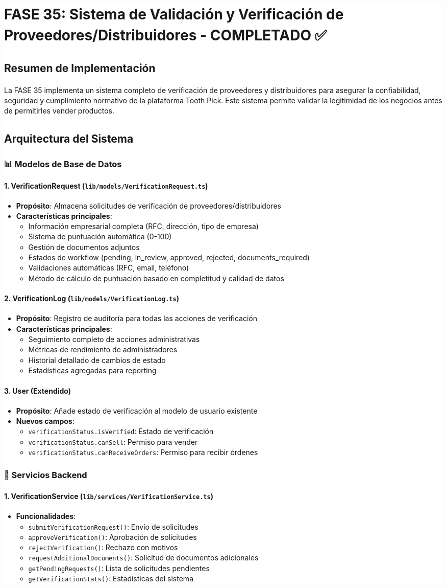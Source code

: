 # FASE 35: Sistema de Validación y Verificación de Proveedores/Distribuidores - COMPLETADO ✅

## Resumen de Implementación

La FASE 35 implementa un sistema completo de verificación de proveedores y distribuidores para asegurar la confiabilidad, seguridad y cumplimiento normativo de la plataforma Tooth Pick. Este sistema permite validar la legitimidad de los negocios antes de permitirles vender productos.

## Arquitectura del Sistema

### 📊 Modelos de Base de Datos

#### 1. VerificationRequest (`lib/models/VerificationRequest.ts`)
- **Propósito**: Almacena solicitudes de verificación de proveedores/distribuidores
- **Características principales**:
  - Información empresarial completa (RFC, dirección, tipo de empresa)
  - Sistema de puntuación automática (0-100)
  - Gestión de documentos adjuntos
  - Estados de workflow (pending, in_review, approved, rejected, documents_required)
  - Validaciones automáticas (RFC, email, teléfono)
  - Método de cálculo de puntuación basado en completitud y calidad de datos

#### 2. VerificationLog (`lib/models/VerificationLog.ts`)
- **Propósito**: Registro de auditoría para todas las acciones de verificación
- **Características principales**:
  - Seguimiento completo de acciones administrativas
  - Métricas de rendimiento de administradores
  - Historial detallado de cambios de estado
  - Estadísticas agregadas para reporting

#### 3. User (Extendido)
- **Propósito**: Añade estado de verificación al modelo de usuario existente
- **Nuevos campos**:
  - `verificationStatus.isVerified`: Estado de verificación
  - `verificationStatus.canSell`: Permiso para vender
  - `verificationStatus.canReceiveOrders`: Permiso para recibir órdenes

### 🔧 Servicios Backend

#### 1. VerificationService (`lib/services/VerificationService.ts`)
- **Funcionalidades**:
  - `submitVerificationRequest()`: Envío de solicitudes
  - `approveVerification()`: Aprobación de solicitudes
  - `rejectVerification()`: Rechazo con motivos
  - `requestAdditionalDocuments()`: Solicitud de documentos adicionales
  - `getPendingRequests()`: Lista de solicitudes pendientes
  - `getVerificationStats()`: Estadísticas del sistema
